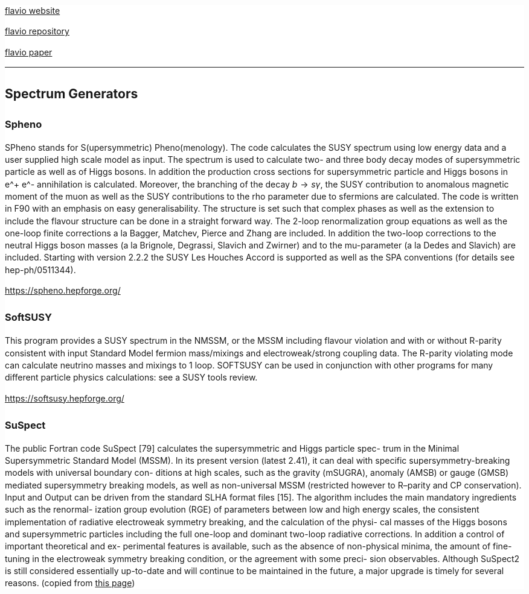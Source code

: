 [flavio website](https://flav-io.github.io/)

[flavio repository](https://github.com/flav-io/flavio)

[flavio paper](https://arxiv.org/abs/1810.08132)

***

## Spectrum Generators

### Spheno

SPheno stands for S(upersymmetric) Pheno(menology). The code calculates the SUSY spectrum using low energy data and a user supplied high scale model as input. The spectrum is used to calculate two- and three body decay modes of supersymmetric particle as well as of Higgs bosons. In addition the production cross sections for supersymmetric particle and Higgs bosons in e^+ e^- annihilation is calculated. Moreover, the branching of the decay $b \to s \gamma$, the SUSY contribution to anomalous magnetic moment of the muon as well as the SUSY contributions to the rho parameter due to sfermions are calculated. The code is written in F90 with an emphasis on easy generalisability. The structure is set such that complex phases as well as the extension to include the flavour structure can be done in a straight forward way. The 2-loop renormalization group equations as well as the one-loop finite corrections a la Bagger, Matchev, Pierce and Zhang are included. In addition the two-loop corrections to the neutral Higgs boson masses (a la Brignole, Degrassi, Slavich and Zwirner) and to the mu-parameter (a la Dedes and Slavich) are included. Starting with version 2.2.2 the SUSY Les Houches Accord is supported as well as the SPA conventions (for details see hep-ph/0511344).

https://spheno.hepforge.org/

### SoftSUSY

This program provides a SUSY spectrum in the NMSSM, or the MSSM including flavour violation and with or without R-parity consistent with input Standard Model fermion mass/mixings and electroweak/strong coupling data. The R-parity violating mode can calculate neutrino masses and mixings to 1 loop. SOFTSUSY can be used in conjunction with other programs for many different particle physics calculations: see a SUSY tools review.

https://softsusy.hepforge.org/

### SuSpect

The public Fortran code SuSpect [79] calculates the supersymmetric and Higgs particle spec- trum in the Minimal Supersymmetric Standard Model (MSSM). In its present version (latest 2.41), it can deal with specific supersymmetry-breaking models with universal boundary con- ditions at high scales, such as the gravity (mSUGRA), anomaly (AMSB) or gauge (GMSB) mediated supersymmetry breaking models, as well as non-universal MSSM (restricted however to R–parity and CP conservation). Input and Output can be driven from the standard SLHA format files [15]. The algorithm includes the main mandatory ingredients such as the renormal- ization group evolution (RGE) of parameters between low and high energy scales, the consistent implementation of radiative electroweak symmetry breaking, and the calculation of the physi- cal masses of the Higgs bosons and supersymmetric particles including the full one-loop and dominant two-loop radiative corrections. In addition a control of important theoretical and ex- perimental features is available, such as the absence of non-physical minima, the amount of fine-tuning in the electroweak symmetry breaking condition, or the agreement with some preci- sion observables. Although SuSpect2 is still considered essentially up-to-date and will continue to be maintained in the future, a major upgrade is timely for several reasons. (copied from [this page](http://suspect.in2p3.fr/suspect3-LH.pdf))
